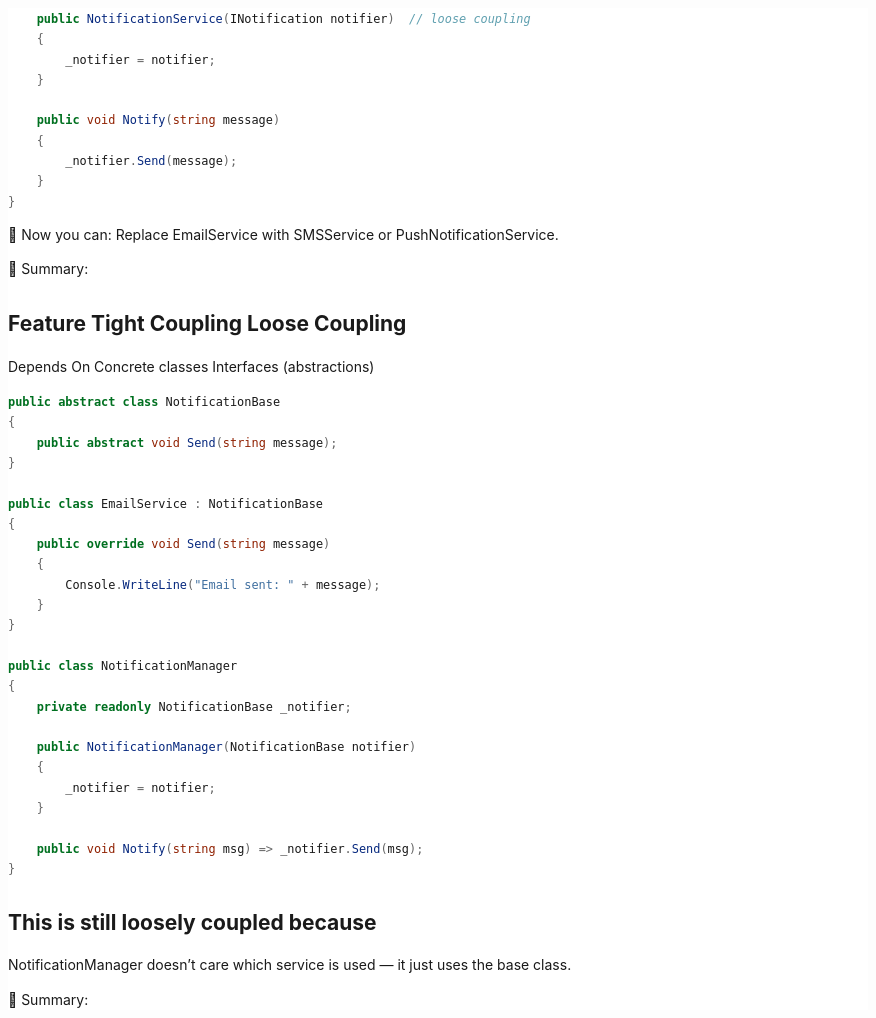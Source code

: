 ```csharp
    public NotificationService(INotification notifier)  // loose coupling
    {
        _notifier = notifier;
    }

    public void Notify(string message)
    {
        _notifier.Send(message);
    }
}
```

🧠 Now you can:
Replace EmailService with SMSService or PushNotificationService.


📌 Summary:

## Feature	Tight Coupling	Loose Coupling
Depends On	Concrete classes	Interfaces (abstractions)

```csharp
public abstract class NotificationBase
{
    public abstract void Send(string message);
}

public class EmailService : NotificationBase
{
    public override void Send(string message)
    {
        Console.WriteLine("Email sent: " + message);
    }
}

public class NotificationManager
{
    private readonly NotificationBase _notifier;

    public NotificationManager(NotificationBase notifier)
    {
        _notifier = notifier;
    }

    public void Notify(string msg) => _notifier.Send(msg);
}
```

## This is still loosely coupled because
NotificationManager doesn’t care which service is used — it just uses the base class.

🧠 Summary:
